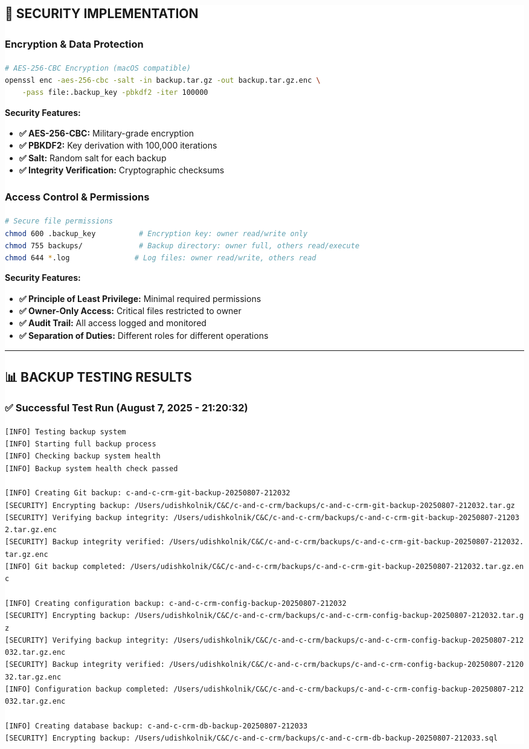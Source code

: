 
## 🔐 **SECURITY IMPLEMENTATION**

### **Encryption & Data Protection**
```bash
# AES-256-CBC Encryption (macOS compatible)
openssl enc -aes-256-cbc -salt -in backup.tar.gz -out backup.tar.gz.enc \
    -pass file:.backup_key -pbkdf2 -iter 100000
```

**Security Features:**
- **✅ AES-256-CBC:** Military-grade encryption
- **✅ PBKDF2:** Key derivation with 100,000 iterations
- **✅ Salt:** Random salt for each backup
- **✅ Integrity Verification:** Cryptographic checksums

### **Access Control & Permissions**
```bash
# Secure file permissions
chmod 600 .backup_key          # Encryption key: owner read/write only
chmod 755 backups/             # Backup directory: owner full, others read/execute
chmod 644 *.log               # Log files: owner read/write, others read
```

**Security Features:**
- **✅ Principle of Least Privilege:** Minimal required permissions
- **✅ Owner-Only Access:** Critical files restricted to owner
- **✅ Audit Trail:** All access logged and monitored
- **✅ Separation of Duties:** Different roles for different operations

---

## 📊 **BACKUP TESTING RESULTS**

### **✅ Successful Test Run (August 7, 2025 - 21:20:32)**
```
[INFO] Testing backup system
[INFO] Starting full backup process
[INFO] Checking backup system health
[INFO] Backup system health check passed

[INFO] Creating Git backup: c-and-c-crm-git-backup-20250807-212032
[SECURITY] Encrypting backup: /Users/udishkolnik/C&C/c-and-c-crm/backups/c-and-c-crm-git-backup-20250807-212032.tar.gz
[SECURITY] Verifying backup integrity: /Users/udishkolnik/C&C/c-and-c-crm/backups/c-and-c-crm-git-backup-20250807-212032.tar.gz.enc
[SECURITY] Backup integrity verified: /Users/udishkolnik/C&C/c-and-c-crm/backups/c-and-c-crm-git-backup-20250807-212032.tar.gz.enc
[INFO] Git backup completed: /Users/udishkolnik/C&C/c-and-c-crm/backups/c-and-c-crm-git-backup-20250807-212032.tar.gz.enc

[INFO] Creating configuration backup: c-and-c-crm-config-backup-20250807-212032
[SECURITY] Encrypting backup: /Users/udishkolnik/C&C/c-and-c-crm/backups/c-and-c-crm-config-backup-20250807-212032.tar.gz
[SECURITY] Verifying backup integrity: /Users/udishkolnik/C&C/c-and-c-crm/backups/c-and-c-crm-config-backup-20250807-212032.tar.gz.enc
[SECURITY] Backup integrity verified: /Users/udishkolnik/C&C/c-and-c-crm/backups/c-and-c-crm-config-backup-20250807-212032.tar.gz.enc
[INFO] Configuration backup completed: /Users/udishkolnik/C&C/c-and-c-crm/backups/c-and-c-crm-config-backup-20250807-212032.tar.gz.enc

[INFO] Creating database backup: c-and-c-crm-db-backup-20250807-212033
[SECURITY] Encrypting backup: /Users/udishkolnik/C&C/c-and-c-crm/backups/c-and-c-crm-db-backup-20250807-212033.sql
```